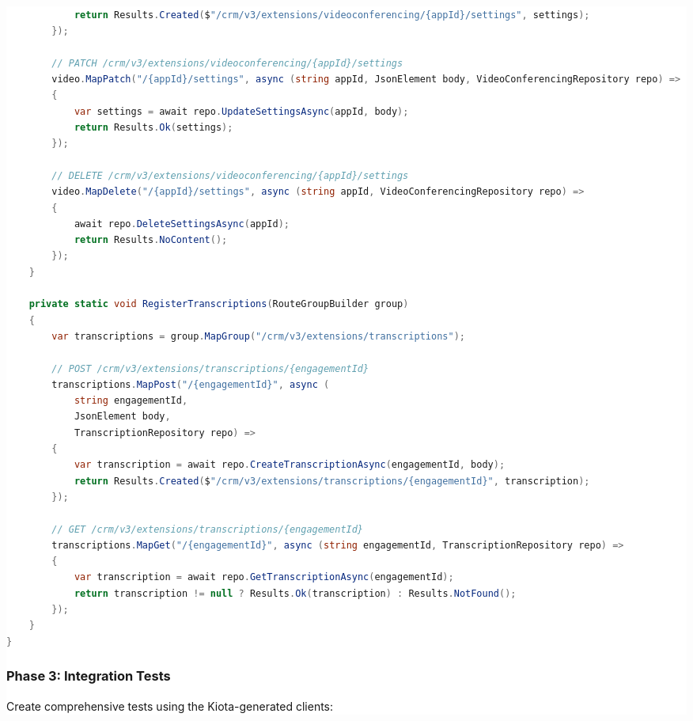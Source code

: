 ```csharp
            return Results.Created($"/crm/v3/extensions/videoconferencing/{appId}/settings", settings);
        });
        
        // PATCH /crm/v3/extensions/videoconferencing/{appId}/settings
        video.MapPatch("/{appId}/settings", async (string appId, JsonElement body, VideoConferencingRepository repo) =>
        {
            var settings = await repo.UpdateSettingsAsync(appId, body);
            return Results.Ok(settings);
        });
        
        // DELETE /crm/v3/extensions/videoconferencing/{appId}/settings
        video.MapDelete("/{appId}/settings", async (string appId, VideoConferencingRepository repo) =>
        {
            await repo.DeleteSettingsAsync(appId);
            return Results.NoContent();
        });
    }
    
    private static void RegisterTranscriptions(RouteGroupBuilder group)
    {
        var transcriptions = group.MapGroup("/crm/v3/extensions/transcriptions");
        
        // POST /crm/v3/extensions/transcriptions/{engagementId}
        transcriptions.MapPost("/{engagementId}", async (
            string engagementId, 
            JsonElement body,
            TranscriptionRepository repo) =>
        {
            var transcription = await repo.CreateTranscriptionAsync(engagementId, body);
            return Results.Created($"/crm/v3/extensions/transcriptions/{engagementId}", transcription);
        });
        
        // GET /crm/v3/extensions/transcriptions/{engagementId}
        transcriptions.MapGet("/{engagementId}", async (string engagementId, TranscriptionRepository repo) =>
        {
            var transcription = await repo.GetTranscriptionAsync(engagementId);
            return transcription != null ? Results.Ok(transcription) : Results.NotFound();
        });
    }
}
```

### Phase 3: Integration Tests

Create comprehensive tests using the Kiota-generated clients:
